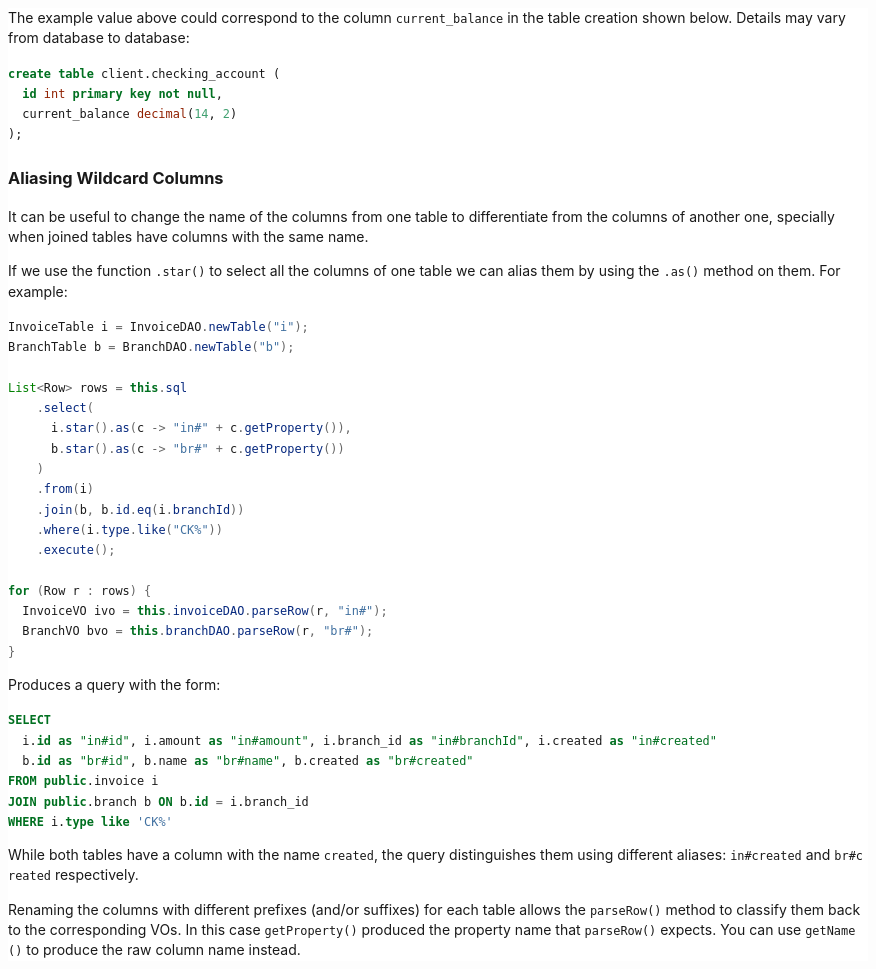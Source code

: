 The example value above could correspond to the column `current_balance` in the table creation shown below. Details may vary from database to database:

```sql
create table client.checking_account (
  id int primary key not null,
  current_balance decimal(14, 2)
);
```

### Aliasing Wildcard Columns

It can be useful to change the name of the columns from one table to differentiate
from the columns of another one, specially when joined tables have columns with the same name.

If we use the function `.star()` to select all the columns of one table we can alias them by using 
the `.as()` method on them. For example:

```java
InvoiceTable i = InvoiceDAO.newTable("i");
BranchTable b = BranchDAO.newTable("b");

List<Row> rows = this.sql
    .select(
      i.star().as(c -> "in#" + c.getProperty()),
      b.star().as(c -> "br#" + c.getProperty())
    )
    .from(i)
    .join(b, b.id.eq(i.branchId))
    .where(i.type.like("CK%"))
    .execute();

for (Row r : rows) {
  InvoiceVO ivo = this.invoiceDAO.parseRow(r, "in#");
  BranchVO bvo = this.branchDAO.parseRow(r, "br#");
}
```

Produces a query with the form:

```sql
SELECT
  i.id as "in#id", i.amount as "in#amount", i.branch_id as "in#branchId", i.created as "in#created"
  b.id as "br#id", b.name as "br#name", b.created as "br#created"
FROM public.invoice i
JOIN public.branch b ON b.id = i.branch_id
WHERE i.type like 'CK%'
```

While both tables have a column with the name `created`, the query distinguishes them using different aliases: `in#created` and `br#created` respectively.

Renaming the columns with different prefixes (and/or suffixes) for each table allows the `parseRow()` method to classify them back to 
the corresponding VOs. In this case `getProperty()` produced the property name that `parseRow()` expects. You can use
`getName()` to produce the raw column name instead.
